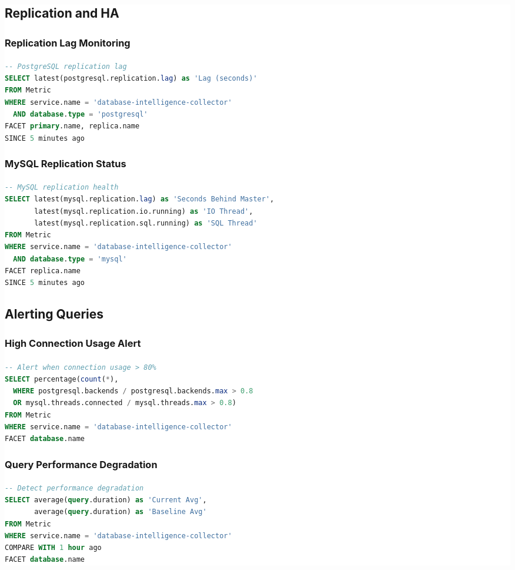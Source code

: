 ## Replication and HA

### Replication Lag Monitoring
```sql
-- PostgreSQL replication lag
SELECT latest(postgresql.replication.lag) as 'Lag (seconds)'
FROM Metric 
WHERE service.name = 'database-intelligence-collector' 
  AND database.type = 'postgresql'
FACET primary.name, replica.name
SINCE 5 minutes ago
```

### MySQL Replication Status
```sql
-- MySQL replication health
SELECT latest(mysql.replication.lag) as 'Seconds Behind Master',
       latest(mysql.replication.io.running) as 'IO Thread',
       latest(mysql.replication.sql.running) as 'SQL Thread'
FROM Metric 
WHERE service.name = 'database-intelligence-collector' 
  AND database.type = 'mysql'
FACET replica.name
SINCE 5 minutes ago
```

## Alerting Queries

### High Connection Usage Alert
```sql
-- Alert when connection usage > 80%
SELECT percentage(count(*), 
  WHERE postgresql.backends / postgresql.backends.max > 0.8 
  OR mysql.threads.connected / mysql.threads.max > 0.8)
FROM Metric 
WHERE service.name = 'database-intelligence-collector'
FACET database.name
```

### Query Performance Degradation
```sql
-- Detect performance degradation
SELECT average(query.duration) as 'Current Avg',
       average(query.duration) as 'Baseline Avg' 
FROM Metric 
WHERE service.name = 'database-intelligence-collector'
COMPARE WITH 1 hour ago
FACET database.name
```
